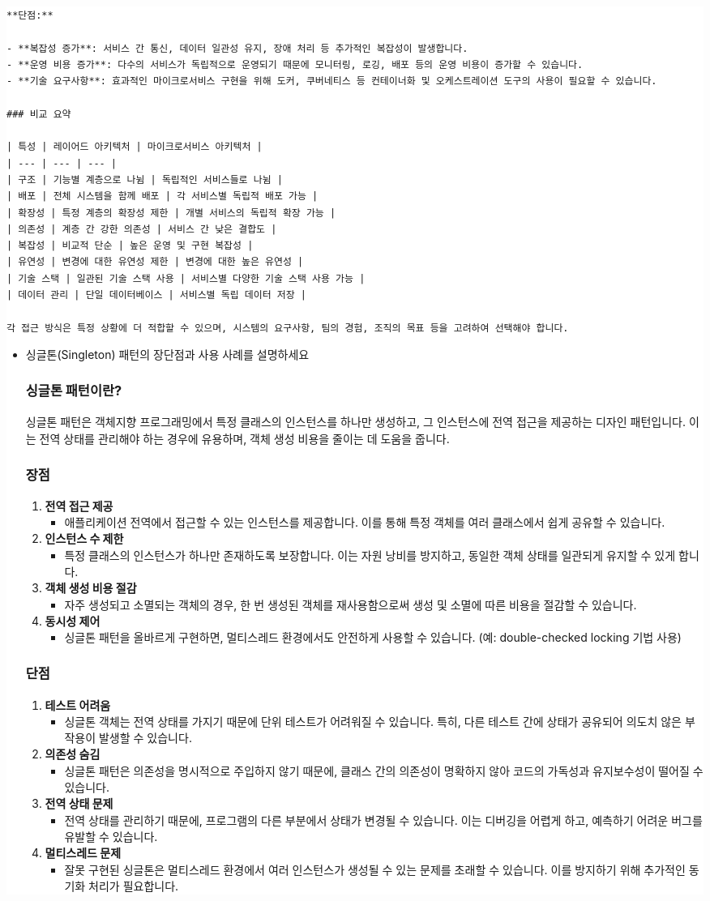     **단점:**
    
    - **복잡성 증가**: 서비스 간 통신, 데이터 일관성 유지, 장애 처리 등 추가적인 복잡성이 발생합니다.
    - **운영 비용 증가**: 다수의 서비스가 독립적으로 운영되기 때문에 모니터링, 로깅, 배포 등의 운영 비용이 증가할 수 있습니다.
    - **기술 요구사항**: 효과적인 마이크로서비스 구현을 위해 도커, 쿠버네티스 등 컨테이너화 및 오케스트레이션 도구의 사용이 필요할 수 있습니다.
    
    ### 비교 요약
    
    | 특성 | 레이어드 아키텍처 | 마이크로서비스 아키텍처 |
    | --- | --- | --- |
    | 구조 | 기능별 계층으로 나뉨 | 독립적인 서비스들로 나뉨 |
    | 배포 | 전체 시스템을 함께 배포 | 각 서비스별 독립적 배포 가능 |
    | 확장성 | 특정 계층의 확장성 제한 | 개별 서비스의 독립적 확장 가능 |
    | 의존성 | 계층 간 강한 의존성 | 서비스 간 낮은 결합도 |
    | 복잡성 | 비교적 단순 | 높은 운영 및 구현 복잡성 |
    | 유연성 | 변경에 대한 유연성 제한 | 변경에 대한 높은 유연성 |
    | 기술 스택 | 일관된 기술 스택 사용 | 서비스별 다양한 기술 스택 사용 가능 |
    | 데이터 관리 | 단일 데이터베이스 | 서비스별 독립 데이터 저장 |
    
    각 접근 방식은 특정 상황에 더 적합할 수 있으며, 시스템의 요구사항, 팀의 경험, 조직의 목표 등을 고려하여 선택해야 합니다.
    
- 싱글톤(Singleton) 패턴의 장단점과 사용 사례를 설명하세요
    
    ### 싱글톤 패턴이란?
    
    싱글톤 패턴은 객체지향 프로그래밍에서 특정 클래스의 인스턴스를 하나만 생성하고, 그 인스턴스에 전역 접근을 제공하는 디자인 패턴입니다. 이는 전역 상태를 관리해야 하는 경우에 유용하며, 객체 생성 비용을 줄이는 데 도움을 줍니다.
    
    ### 장점
    
    1. **전역 접근 제공**
        - 애플리케이션 전역에서 접근할 수 있는 인스턴스를 제공합니다. 이를 통해 특정 객체를 여러 클래스에서 쉽게 공유할 수 있습니다.
    2. **인스턴스 수 제한**
        - 특정 클래스의 인스턴스가 하나만 존재하도록 보장합니다. 이는 자원 낭비를 방지하고, 동일한 객체 상태를 일관되게 유지할 수 있게 합니다.
    3. **객체 생성 비용 절감**
        - 자주 생성되고 소멸되는 객체의 경우, 한 번 생성된 객체를 재사용함으로써 생성 및 소멸에 따른 비용을 절감할 수 있습니다.
    4. **동시성 제어**
        - 싱글톤 패턴을 올바르게 구현하면, 멀티스레드 환경에서도 안전하게 사용할 수 있습니다. (예: double-checked locking 기법 사용)
    
    ### 단점
    
    1. **테스트 어려움**
        - 싱글톤 객체는 전역 상태를 가지기 때문에 단위 테스트가 어려워질 수 있습니다. 특히, 다른 테스트 간에 상태가 공유되어 의도치 않은 부작용이 발생할 수 있습니다.
    2. **의존성 숨김**
        - 싱글톤 패턴은 의존성을 명시적으로 주입하지 않기 때문에, 클래스 간의 의존성이 명확하지 않아 코드의 가독성과 유지보수성이 떨어질 수 있습니다.
    3. **전역 상태 문제**
        - 전역 상태를 관리하기 때문에, 프로그램의 다른 부분에서 상태가 변경될 수 있습니다. 이는 디버깅을 어렵게 하고, 예측하기 어려운 버그를 유발할 수 있습니다.
    4. **멀티스레드 문제**
        - 잘못 구현된 싱글톤은 멀티스레드 환경에서 여러 인스턴스가 생성될 수 있는 문제를 초래할 수 있습니다. 이를 방지하기 위해 추가적인 동기화 처리가 필요합니다.
    